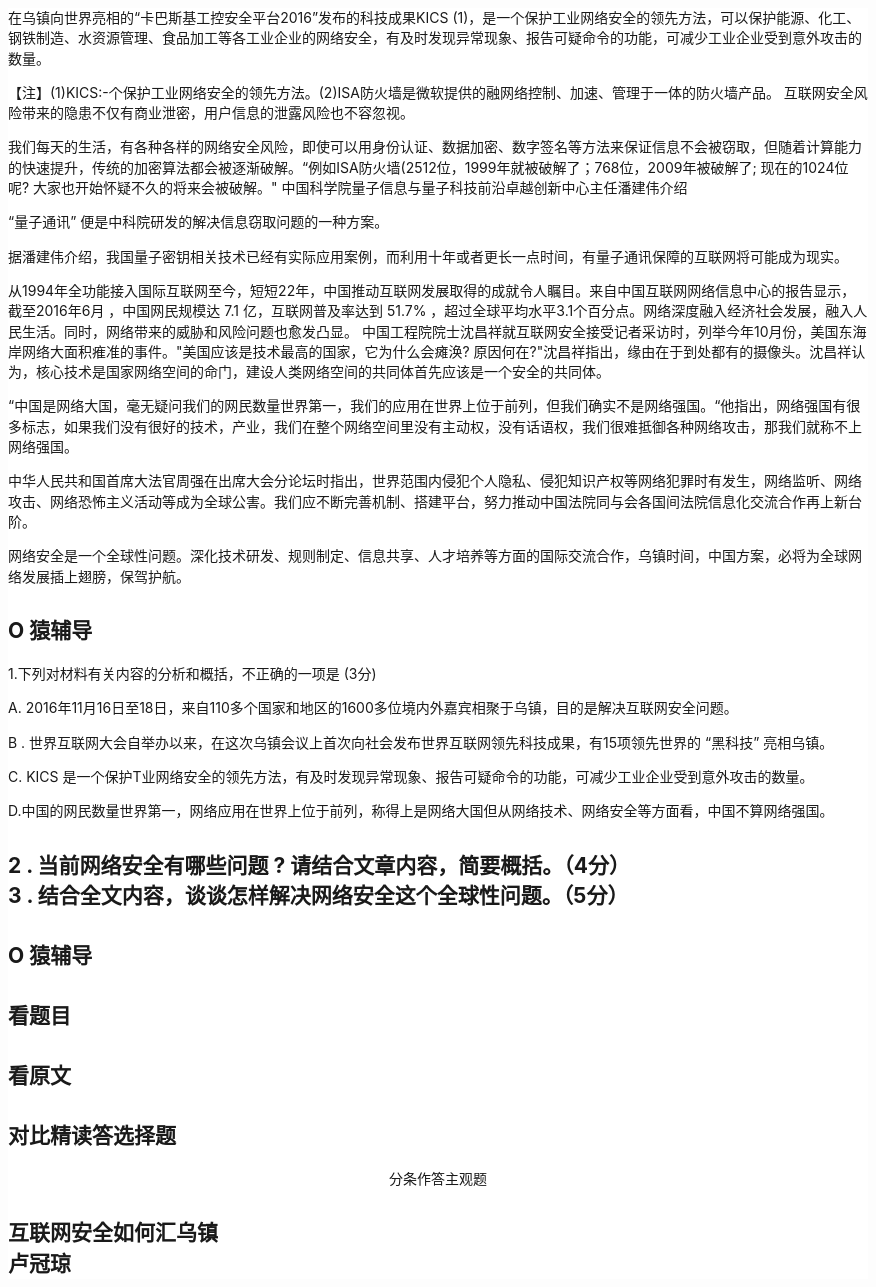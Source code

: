 在乌镇向世界亮相的“卡巴斯基工控安全平台2016”发布的科技成果KICS (1)，是一个保护工业网络安全的领先方法，可以保护能源、化工、钢铁制造、水资源管理、食品加工等各工业企业的网络安全，有及时发现异常现象、报告可疑命令的功能，可减少工业企业受到意外攻击的数量。

【注】(1)KICS:-个保护工业网络安全的领先方法。(2)ISA防火墙是微软提供的融网络控制、加速、管理于一体的防火墙产品。
互联网安全风险带来的隐患不仅有商业泄密，用户信息的泄露风险也不容忽视。

我们每天的生活，有各种各样的网络安全风险，即使可以用身份认证、数据加密、数字签名等方法来保证信息不会被窃取，但随着计算能力的快速提升，传统的加密算法都会被逐渐破解。“例如ISA防火墙(2512位，1999年就被破解了；768位，2009年被破解了; 现在的1024位呢? 大家也开始怀疑不久的将来会被破解。" 中国科学院量子信息与量子科技前沿卓越创新中心主任潘建伟介绍

“量子通讯” 便是中科院研发的解决信息窃取问题的一种方案。

据潘建伟介绍，我国量子密钥相关技术已经有实际应用案例，而利用十年或者更长一点时间，有量子通讯保障的互联网将可能成为现实。

从1994年全功能接入国际互联网至今，短短22年，中国推动互联网发展取得的成就令人瞩目。来自中国互联网网络信息中心的报告显示，截至2016年6月 ，中国网民规模达 7.1 亿，互联网普及率达到 $51.7 \%$ ，超过全球平均水平3.1个百分点。网络深度融入经济社会发展，融入人民生活。同时，网络带来的威胁和风险问题也愈发凸显。
中国工程院院士沈昌祥就互联网安全接受记者采访时，列举今年10月份，美国东海岸网络大面积痽准的事件。"美国应该是技术最高的国家，它为什么会瘫涣? 原因何在?"沈昌祥指出，缘由在于到处都有的摄像头。沈昌祥认为，核心技术是国家网络空间的命门，建设人类网络空间的共同体首先应该是一个安全的共同体。

“中国是网络大国，毫无疑问我们的网民数量世界第一，我们的应用在世界上位于前列，但我们确实不是网络强国。“他指出，网络强国有很多标志，如果我们没有很好的技术，产业，我们在整个网络空间里没有主动权，没有话语权，我们很难抵御各种网络攻击，那我们就称不上网络强国。

中华人民共和国首席大法官周强在出席大会分论坛时指出，世界范围内侵犯个人隐私、侵犯知识产权等网络犯罪时有发生，网络监听、网络攻击、网络恐怖主义活动等成为全球公害。我们应不断完善机制、搭建平台，努力推动中国法院同与会各国间法院信息化交流合作再上新台阶。

网络安全是一个全球性问题。深化技术研发、规则制定、信息共享、人才培养等方面的国际交流合作，乌镇时间，中国方案，必将为全球网络发展插上翅膀，保驾护航。

## O 猿辅导

1.下列对材料有关内容的分析和概括，不正确的一项是 (3分)

A. 2016年11月16日至18日，来自110多个国家和地区的1600多位境内外嘉宾相聚于乌镇，目的是解决互联网安全问题。

B . 世界互联网大会自举办以来，在这次乌镇会议上首次向社会发布世界互联网领先科技成果，有15项领先世界的 “黑科技” 亮相乌镇。

C. KICS 是一个保护T业网络安全的领先方法，有及时发现异常现象、报告可疑命令的功能，可减少工业企业受到意外攻击的数量。

D.中国的网民数量世界第一，网络应用在世界上位于前列，称得上是网络大国但从网络技术、网络安全等方面看，中国不算网络强国。

## 2 . 当前网络安全有哪些问题 ? 请结合文章内容，简要概括。（4分） <br> 3 . 结合全文内容，谈谈怎样解决网络安全这个全球性问题。（5分）

## O 猿辅导

## 看题目

## 看原文

## 对比精读答选择题

$$
\text { 分条作答主观题 }
$$

## 互联网安全如何汇乌镇 <br> 卢冠琼
